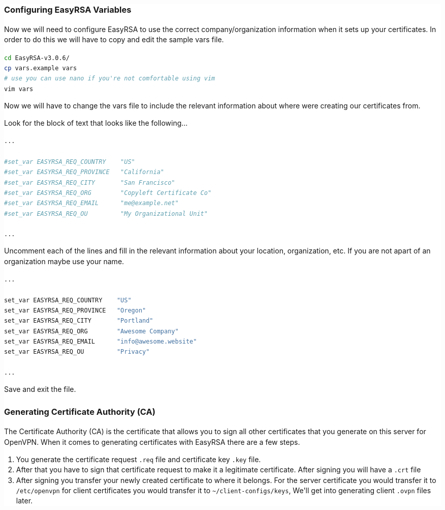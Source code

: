### Configuring EasyRSA Variables

Now we will need to configure EasyRSA to use the correct company/organization information when it sets up your certificates. In order to do this we will have to copy and edit the sample vars file.

~~~bash
cd EasyRSA-v3.0.6/
cp vars.example vars
# use you can use nano if you're not comfortable using vim
vim vars
~~~

Now we will have to change the vars file to include the relevant information about where were creating our certificates from. 

Look for the block of text that looks like the following...

~~~bash
...

#set_var EASYRSA_REQ_COUNTRY    "US"
#set_var EASYRSA_REQ_PROVINCE   "California"
#set_var EASYRSA_REQ_CITY       "San Francisco"
#set_var EASYRSA_REQ_ORG        "Copyleft Certificate Co"
#set_var EASYRSA_REQ_EMAIL      "me@example.net"
#set_var EASYRSA_REQ_OU         "My Organizational Unit"

...
~~~

Uncomment each of the lines and fill in the relevant information about your location, organization, etc. If you are not apart of an organization maybe use your name. 

~~~bash
...

set_var EASYRSA_REQ_COUNTRY    "US"
set_var EASYRSA_REQ_PROVINCE   "Oregon"
set_var EASYRSA_REQ_CITY       "Portland"
set_var EASYRSA_REQ_ORG        "Awesome Company"
set_var EASYRSA_REQ_EMAIL      "info@awesome.website"
set_var EASYRSA_REQ_OU         "Privacy"

...
~~~

Save and exit the file.



### Generating Certificate Authority (CA)

The Certificate Authority (CA) is the certificate that allows you to sign all other certificates that you generate on this server for OpenVPN. When it comes to generating certificates with EasyRSA there are a few steps. 

1. You generate the certificate request `.req` file and certificate key `.key` file.
2. After that you have to sign that certificate request to make it a legitimate certificate. After signing you will have a `.crt` file
3. After signing you transfer your newly created certificate to where it belongs. For the server certificate you would transfer it to `/etc/openvpn` for client certificates you would transfer it to `~/client-configs/keys`, We'll get into generating client `.ovpn` files later. 

